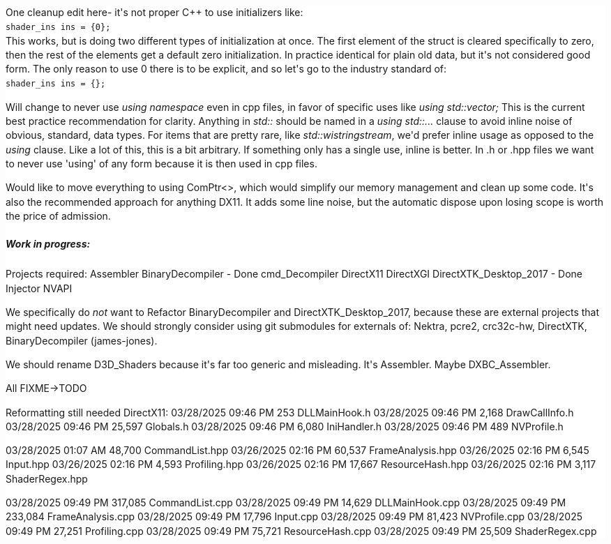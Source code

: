 One cleanup edit here- it's not proper C++ to use initializers like:  
  ```shader_ins ins = {0};```  
This works, but is doing two different types of initialization at once. The first element of the struct is cleared specifically to zero, then the rest of the elements get a default zero initialization. In practice identical for plain old data, but it's not considered good form. The only reason to use 0 there is to be explicit, and so let's go to the industry standard of:  
  ```shader_ins ins = {};```  

Will change to never use _using namespace_ even in cpp files, in favor of specific uses like _using std::vector;_  This is the current best practice recommendation for clarity. Anything in _std::_ should be named in a _using std::..._ clause to avoid inline noise of obvious, standard, data types. For items that are pretty rare, like _std::wistringstream_, we'd prefer inline usage as opposed to the _using_ clause. Like a lot of this, this is a bit arbitrary. If something only has a single use, inline is better. In .h or .hpp files we want to never use 'using' of any form because it is then used in cpp files.

Would like to move everything to using ComPtr<>, which would simplify our memory management and clean up some code. It's also the recommended approach for anything DX11. It adds some line noise, but the automatic dispose upon losing scope is worth the price of admission.

##### Work in progress:

Projects required:
	Assembler
	BinaryDecompiler 		- Done
	cmd_Decompiler
	DirectX11
	DirectXGI
	DirectXTK_Desktop_2017	- Done
	Injector
	NVAPI

We specifically do *not* want to Refactor BinaryDecompiler and DirectXTK_Desktop_2017, because these are external projects that might need updates.  We should strongly consider using git submodules for externals of: Nektra, pcre2, crc32c-hw, DirectXTK, BinaryDecompiler (james-jones).

We should rename D3D_Shaders because it's far too generic and misleading. It's Assembler. Maybe DXBC_Assembler.

All FIXME->TODO

Reformatting still needed DirectX11:
03/28/2025  09:46 PM               253 DLLMainHook.h
03/28/2025  09:46 PM             2,168 DrawCallInfo.h
03/28/2025  09:46 PM            25,597 Globals.h
03/28/2025  09:46 PM             6,080 IniHandler.h
03/28/2025  09:46 PM               489 NVProfile.h

03/28/2025  01:07 AM            48,700 CommandList.hpp
03/26/2025  02:16 PM            60,537 FrameAnalysis.hpp
03/26/2025  02:16 PM             6,545 Input.hpp
03/26/2025  02:16 PM             4,593 Profiling.hpp
03/26/2025  02:16 PM            17,667 ResourceHash.hpp
03/26/2025  02:16 PM             3,117 ShaderRegex.hpp

03/28/2025  09:49 PM           317,085 CommandList.cpp
03/28/2025  09:49 PM            14,629 DLLMainHook.cpp
03/28/2025  09:49 PM           233,084 FrameAnalysis.cpp
03/28/2025  09:49 PM            17,796 Input.cpp
03/28/2025  09:49 PM            81,423 NVProfile.cpp
03/28/2025  09:49 PM            27,251 Profiling.cpp
03/28/2025  09:49 PM            75,721 ResourceHash.cpp
03/28/2025  09:49 PM            25,509 ShaderRegex.cpp

  ```